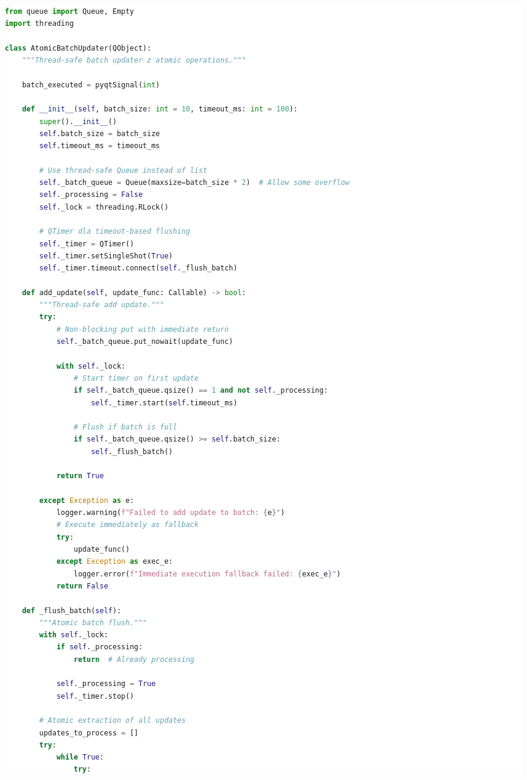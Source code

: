 ```python
from queue import Queue, Empty
import threading

class AtomicBatchUpdater(QObject):
    """Thread-safe batch updater z atomic operations."""
    
    batch_executed = pyqtSignal(int)
    
    def __init__(self, batch_size: int = 10, timeout_ms: int = 100):
        super().__init__()
        self.batch_size = batch_size
        self.timeout_ms = timeout_ms
        
        # Use thread-safe Queue instead of list
        self._batch_queue = Queue(maxsize=batch_size * 2)  # Allow some overflow
        self._processing = False
        self._lock = threading.RLock()
        
        # QTimer dla timeout-based flushing
        self._timer = QTimer()
        self._timer.setSingleShot(True)
        self._timer.timeout.connect(self._flush_batch)
    
    def add_update(self, update_func: Callable) -> bool:
        """Thread-safe add update."""
        try:
            # Non-blocking put with immediate return
            self._batch_queue.put_nowait(update_func)
            
            with self._lock:
                # Start timer on first update
                if self._batch_queue.qsize() == 1 and not self._processing:
                    self._timer.start(self.timeout_ms)
                
                # Flush if batch is full
                if self._batch_queue.qsize() >= self.batch_size:
                    self._flush_batch()
            
            return True
            
        except Exception as e:
            logger.warning(f"Failed to add update to batch: {e}")
            # Execute immediately as fallback
            try:
                update_func()
            except Exception as exec_e:
                logger.error(f"Immediate execution fallback failed: {exec_e}")
            return False
    
    def _flush_batch(self):
        """Atomic batch flush."""
        with self._lock:
            if self._processing:
                return  # Already processing
            
            self._processing = True
            self._timer.stop()
        
        # Atomic extraction of all updates
        updates_to_process = []
        try:
            while True:
                try:
```